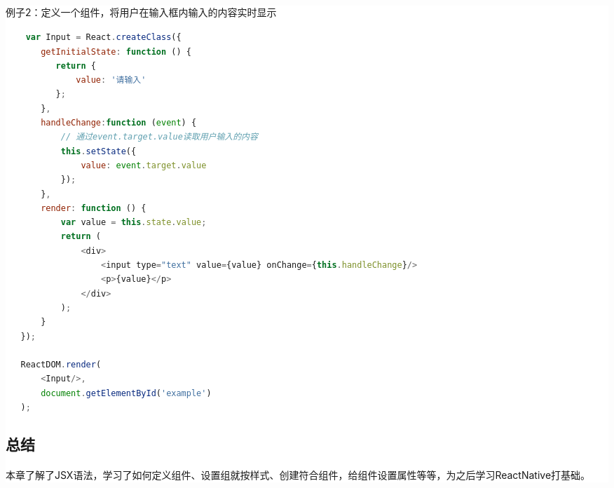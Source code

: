 例子2：定义一个组件，将用户在输入框内输入的内容实时显示


```JavaScript
	var Input = React.createClass({
       getInitialState: function () {
          return {
              value: '请输入'
          };
       },
       handleChange:function (event) {
           // 通过event.target.value读取用户输入的内容
           this.setState({
               value: event.target.value
           });
       },
       render: function () {
           var value = this.state.value;
           return (
               <div>
                   <input type="text" value={value} onChange={this.handleChange}/>
                   <p>{value}</p>
               </div>
           );
       }
   });

   ReactDOM.render(
       <Input/>,
       document.getElementById('example')
   );
```

## 总结
本章了解了JSX语法，学习了如何定义组件、设置组就按样式、创建符合组件，给组件设置属性等等，为之后学习ReactNative打基础。


